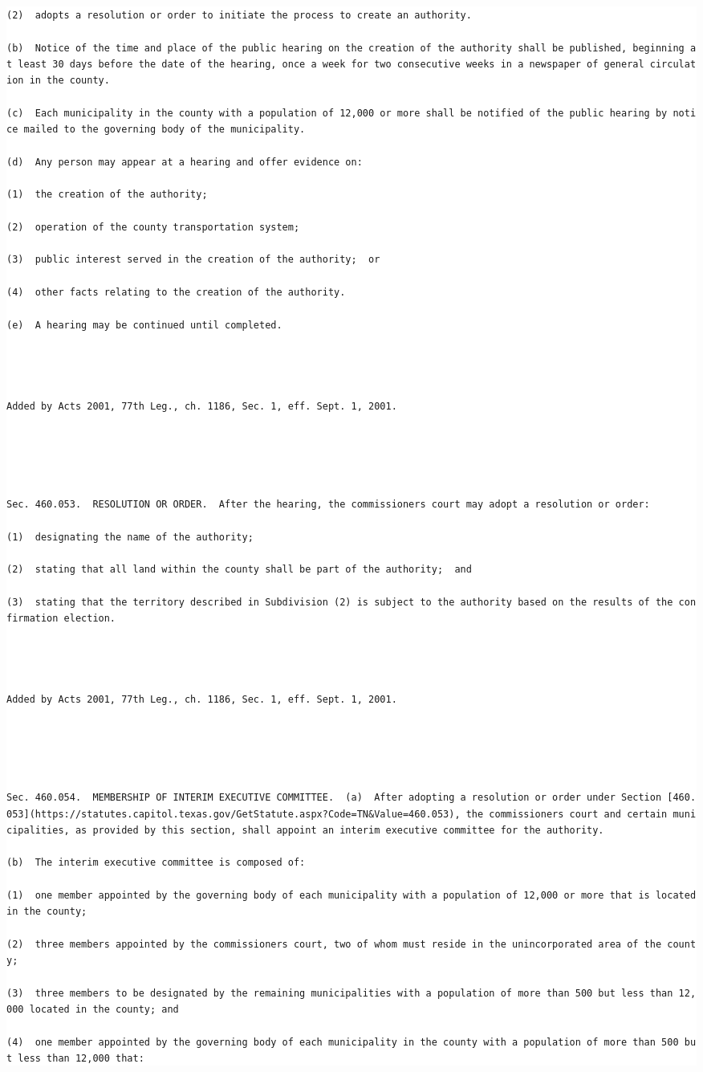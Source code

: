     (2)  adopts a resolution or order to initiate the process to create an authority.
    
    (b)  Notice of the time and place of the public hearing on the creation of the authority shall be published, beginning at least 30 days before the date of the hearing, once a week for two consecutive weeks in a newspaper of general circulation in the county.
    
    (c)  Each municipality in the county with a population of 12,000 or more shall be notified of the public hearing by notice mailed to the governing body of the municipality.
    
    (d)  Any person may appear at a hearing and offer evidence on:
    
    (1)  the creation of the authority;
    
    (2)  operation of the county transportation system;
    
    (3)  public interest served in the creation of the authority;  or
    
    (4)  other facts relating to the creation of the authority.
    
    (e)  A hearing may be continued until completed.
    
    
    
    
    Added by Acts 2001, 77th Leg., ch. 1186, Sec. 1, eff. Sept. 1, 2001.
    
    
    
    
    
    Sec. 460.053.  RESOLUTION OR ORDER.  After the hearing, the commissioners court may adopt a resolution or order:
    
    (1)  designating the name of the authority;
    
    (2)  stating that all land within the county shall be part of the authority;  and
    
    (3)  stating that the territory described in Subdivision (2) is subject to the authority based on the results of the confirmation election.
    
    
    
    
    Added by Acts 2001, 77th Leg., ch. 1186, Sec. 1, eff. Sept. 1, 2001.
    
    
    
    
    
    Sec. 460.054.  MEMBERSHIP OF INTERIM EXECUTIVE COMMITTEE.  (a)  After adopting a resolution or order under Section [460.053](https://statutes.capitol.texas.gov/GetStatute.aspx?Code=TN&Value=460.053), the commissioners court and certain municipalities, as provided by this section, shall appoint an interim executive committee for the authority.
    
    (b)  The interim executive committee is composed of:
    
    (1)  one member appointed by the governing body of each municipality with a population of 12,000 or more that is located in the county;
    
    (2)  three members appointed by the commissioners court, two of whom must reside in the unincorporated area of the county;
    
    (3)  three members to be designated by the remaining municipalities with a population of more than 500 but less than 12,000 located in the county; and
    
    (4)  one member appointed by the governing body of each municipality in the county with a population of more than 500 but less than 12,000 that:
    